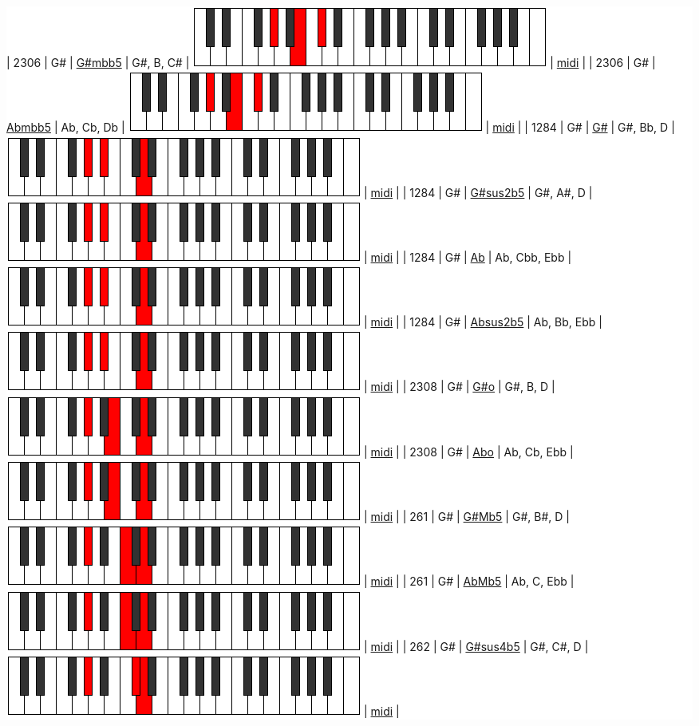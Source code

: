 | 2306 | G# | [G#mbb5](ChordGSharpMinorDoubleFlatFifth.md) | G#, B, C# | ![G#mbb5](ChordGSharpMinorDoubleFlatFifthRootPosition.png) | [midi](ChordGSharpMinorDoubleFlatFifthRootPosition.mid) |
| 2306 | G# | [Abmbb5](ChordAFlatMinorDoubleFlatFifth.md) | Ab, Cb, Db | ![Abmbb5](ChordAFlatMinorDoubleFlatFifthRootPosition.png) | [midi](ChordAFlatMinorDoubleFlatFifthRootPosition.mid) |
| 1284 | G# | [G#](ChordGSharpDiminishedFlatThird.md) | G#, Bb, D | ![G#](ChordGSharpDiminishedFlatThirdRootPosition.png) | [midi](ChordGSharpDiminishedFlatThirdRootPosition.mid) |
| 1284 | G# | [G#sus2b5](ChordGSharpSuspendedSecondFlatFifth.md) | G#, A#, D | ![G#sus2b5](ChordGSharpSuspendedSecondFlatFifthRootPosition.png) | [midi](ChordGSharpSuspendedSecondFlatFifthRootPosition.mid) |
| 1284 | G# | [Ab](ChordAFlatDiminishedFlatThird.md) | Ab, Cbb, Ebb | ![Ab](ChordAFlatDiminishedFlatThirdRootPosition.png) | [midi](ChordAFlatDiminishedFlatThirdRootPosition.mid) |
| 1284 | G# | [Absus2b5](ChordAFlatSuspendedSecondFlatFifth.md) | Ab, Bb, Ebb | ![Absus2b5](ChordAFlatSuspendedSecondFlatFifthRootPosition.png) | [midi](ChordAFlatSuspendedSecondFlatFifthRootPosition.mid) |
| 2308 | G# | [G#o](ChordGSharpDiminished.md) | G#, B, D | ![G#o](ChordGSharpDiminishedRootPosition.png) | [midi](ChordGSharpDiminishedRootPosition.mid) |
| 2308 | G# | [Abo](ChordAFlatDiminished.md) | Ab, Cb, Ebb | ![Abo](ChordAFlatDiminishedRootPosition.png) | [midi](ChordAFlatDiminishedRootPosition.mid) |
| 261 | G# | [G#Mb5](ChordGSharpMajorFlatFifth.md) | G#, B#, D | ![G#Mb5](ChordGSharpMajorFlatFifthRootPosition.png) | [midi](ChordGSharpMajorFlatFifthRootPosition.mid) |
| 261 | G# | [AbMb5](ChordAFlatMajorFlatFifth.md) | Ab, C, Ebb | ![AbMb5](ChordAFlatMajorFlatFifthRootPosition.png) | [midi](ChordAFlatMajorFlatFifthRootPosition.mid) |
| 262 | G# | [G#sus4b5](ChordGSharpSuspendedFourthFlatFifth.md) | G#, C#, D | ![G#sus4b5](ChordGSharpSuspendedFourthFlatFifthRootPosition.png) | [midi](ChordGSharpSuspendedFourthFlatFifthRootPosition.mid) |